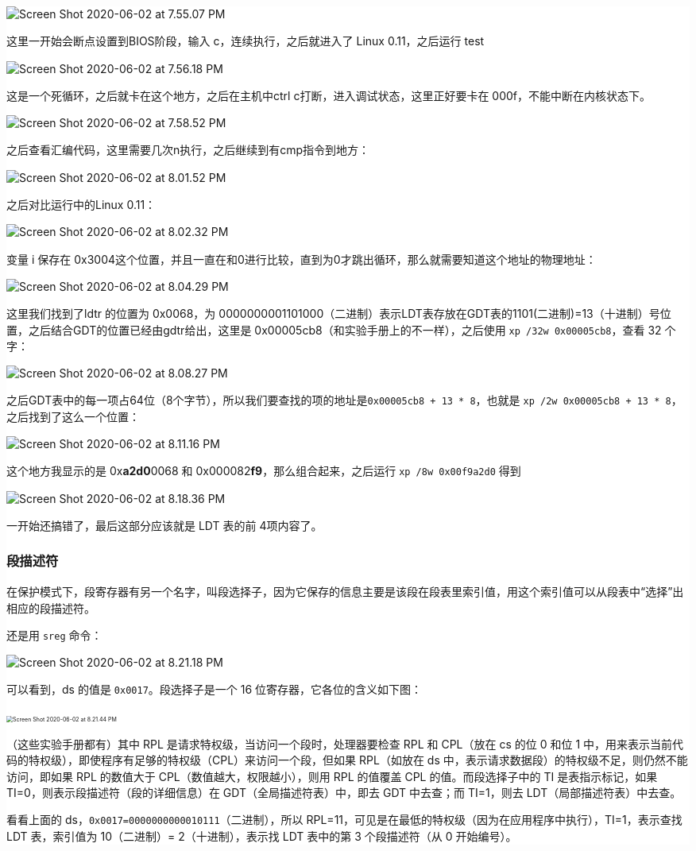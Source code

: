 ![Screen Shot 2020-06-02 at 7.55.07 PM](https://cdn.jsdelivr.net/gh/viewv/Pico//img/20200602195510.png)

这里一开始会断点设置到BIOS阶段，输入 c，连续执行，之后就进入了 Linux 0.11，之后运行 test

![Screen Shot 2020-06-02 at 7.56.18 PM](https://cdn.jsdelivr.net/gh/viewv/Pico//img/20200602195621.png)

这是一个死循环，之后就卡在这个地方，之后在主机中ctrl c打断，进入调试状态，这里正好要卡在 000f，不能中断在内核状态下。

![Screen Shot 2020-06-02 at 7.58.52 PM](https://cdn.jsdelivr.net/gh/viewv/Pico//img/20200602195857.png)

之后查看汇编代码，这里需要几次n执行，之后继续到有cmp指令到地方：

![Screen Shot 2020-06-02 at 8.01.52 PM](https://cdn.jsdelivr.net/gh/viewv/Pico//img/20200602200155.png)

之后对比运行中的Linux 0.11：

![Screen Shot 2020-06-02 at 8.02.32 PM](https://cdn.jsdelivr.net/gh/viewv/Pico//img/20200602200236.png)

变量 i 保存在 0x3004这个位置，并且一直在和0进行比较，直到为0才跳出循环，那么就需要知道这个地址的物理地址：

![Screen Shot 2020-06-02 at 8.04.29 PM](https://cdn.jsdelivr.net/gh/viewv/Pico//img/20200602200432.png)

这里我们找到了ldtr 的位置为 0x0068，为 0000000001101000（二进制）表示LDT表存放在GDT表的1101(二进制)=13（十进制）号位置，之后结合GDT的位置已经由gdtr给出，这里是 0x00005cb8（和实验手册上的不一样），之后使用 `xp /32w 0x00005cb8`，查看 32 个字：

![Screen Shot 2020-06-02 at 8.08.27 PM](https://cdn.jsdelivr.net/gh/viewv/Pico//img/20200602200830.png)

之后GDT表中的每一项占64位（8个字节），所以我们要查找的项的地址是`0x00005cb8 + 13 * 8`，也就是 `xp /2w 0x00005cb8 + 13 * 8`，之后找到了这么一个位置：

![Screen Shot 2020-06-02 at 8.11.16 PM](https://cdn.jsdelivr.net/gh/viewv/Pico//img/20200602201118.png)

这个地方我显示的是 0x**a2d0**0068 和 0x000082**f9**，那么组合起来，之后运行 `xp /8w 0x00f9a2d0` 得到

![Screen Shot 2020-06-02 at 8.18.36 PM](https://cdn.jsdelivr.net/gh/viewv/Pico//img/20200602201841.png)

一开始还搞错了，最后这部分应该就是 LDT 表的前 4项内容了。

### 段描述符

在保护模式下，段寄存器有另一个名字，叫段选择子，因为它保存的信息主要是该段在段表里索引值，用这个索引值可以从段表中“选择”出相应的段描述符。

还是用 `sreg` 命令：

![Screen Shot 2020-06-02 at 8.21.18 PM](https://cdn.jsdelivr.net/gh/viewv/Pico//img/20200602202121.png)

可以看到，ds 的值是 `0x0017`。段选择子是一个 16 位寄存器，它各位的含义如下图：

<img src="https://cdn.jsdelivr.net/gh/viewv/Pico//img/20200602202149.png" alt="Screen Shot 2020-06-02 at 8.21.44 PM" style="zoom:50%;" />

（这些实验手册都有）其中 RPL 是请求特权级，当访问一个段时，处理器要检查 RPL 和 CPL（放在 cs 的位 0 和位 1 中，用来表示当前代码的特权级），即使程序有足够的特权级（CPL）来访问一个段，但如果 RPL（如放在 ds 中，表示请求数据段）的特权级不足，则仍然不能访问，即如果 RPL 的数值大于 CPL（数值越大，权限越小），则用 RPL 的值覆盖 CPL 的值。而段选择子中的 TI 是表指示标记，如果 TI=0，则表示段描述符（段的详细信息）在 GDT（全局描述符表）中，即去 GDT 中去查；而 TI=1，则去 LDT（局部描述符表）中去查。

看看上面的 ds，`0x0017=0000000000010111`（二进制），所以 RPL=11，可见是在最低的特权级（因为在应用程序中执行），TI=1，表示查找 LDT 表，索引值为 10（二进制）= 2（十进制），表示找 LDT 表中的第 3 个段描述符（从 0 开始编号）。
